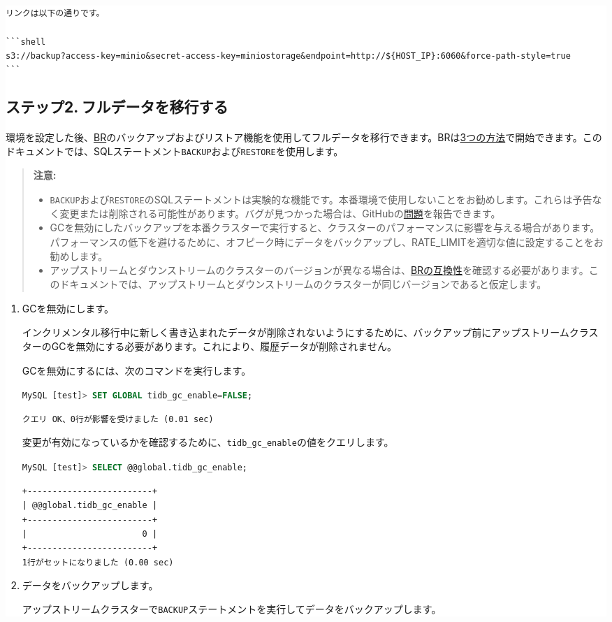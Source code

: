     リンクは以下の通りです。

    ```shell
    s3://backup?access-key=minio&secret-access-key=miniostorage&endpoint=http://${HOST_IP}:6060&force-path-style=true
    ```

## ステップ2. フルデータを移行する

環境を設定した後、[BR](https://github.com/pingcap/tidb/tree/master/br)のバックアップおよびリストア機能を使用してフルデータを移行できます。BRは[3つの方法](/br/br-use-overview.md#deploy-and-use-br)で開始できます。このドキュメントでは、SQLステートメント`BACKUP`および`RESTORE`を使用します。

> **注意:**
>
> - `BACKUP`および`RESTORE`のSQLステートメントは実験的な機能です。本番環境で使用しないことをお勧めします。これらは予告なく変更または削除される可能性があります。バグが見つかった場合は、GitHubの[問題](https://github.com/pingcap/tidb/issues)を報告できます。
> - GCを無効にしたバックアップを本番クラスターで実行すると、クラスターのパフォーマンスに影響を与える場合があります。パフォーマンスの低下を避けるために、オフピーク時にデータをバックアップし、RATE_LIMITを適切な値に設定することをお勧めします。
> - アップストリームとダウンストリームのクラスターのバージョンが異なる場合は、[BRの互換性](/br/backup-and-restore-overview.md#some-tips)を確認する必要があります。このドキュメントでは、アップストリームとダウンストリームのクラスターが同じバージョンであると仮定します。

1. GCを無効にします。

    インクリメンタル移行中に新しく書き込まれたデータが削除されないようにするために、バックアップ前にアップストリームクラスターのGCを無効にする必要があります。これにより、履歴データが削除されません。

    GCを無効にするには、次のコマンドを実行します。

    ```sql
    MySQL [test]> SET GLOBAL tidb_gc_enable=FALSE;
    ```

    ```
    クエリ OK、0行が影響を受けました (0.01 sec)
    ```

    変更が有効になっているかを確認するために、`tidb_gc_enable`の値をクエリします。

    ```sql
    MySQL [test]> SELECT @@global.tidb_gc_enable;
    ```

    ```
    +-------------------------+
    | @@global.tidb_gc_enable |
    +-------------------------+
    |                       0 |
    +-------------------------+
    1行がセットになりました (0.00 sec)
    ```

2. データをバックアップします。

    アップストリームクラスターで`BACKUP`ステートメントを実行してデータをバックアップします。

